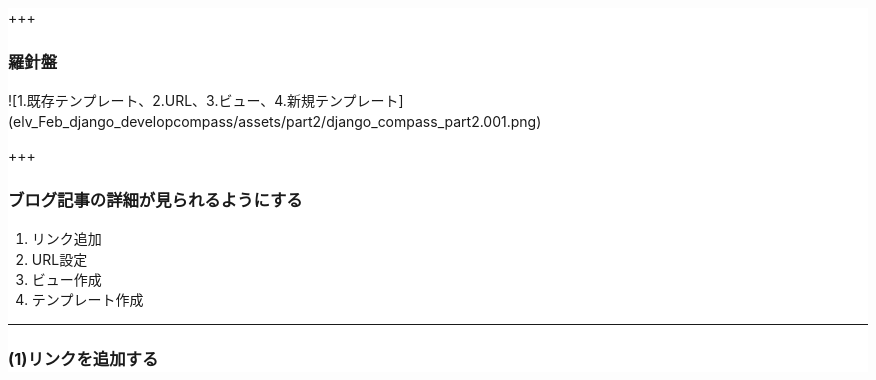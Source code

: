 +++

### 羅針盤

<span class="eighty-percent-img">
![1.既存テンプレート、2.URL、3.ビュー、4.新規テンプレート](elv_Feb_django_developcompass/assets/part2/django_compass_part2.001.png)
</span>

+++

### ブログ記事の詳細が見られるようにする

1. リンク追加
2. URL設定
3. ビュー作成
4. テンプレート作成

---

### (1)リンクを追加する
